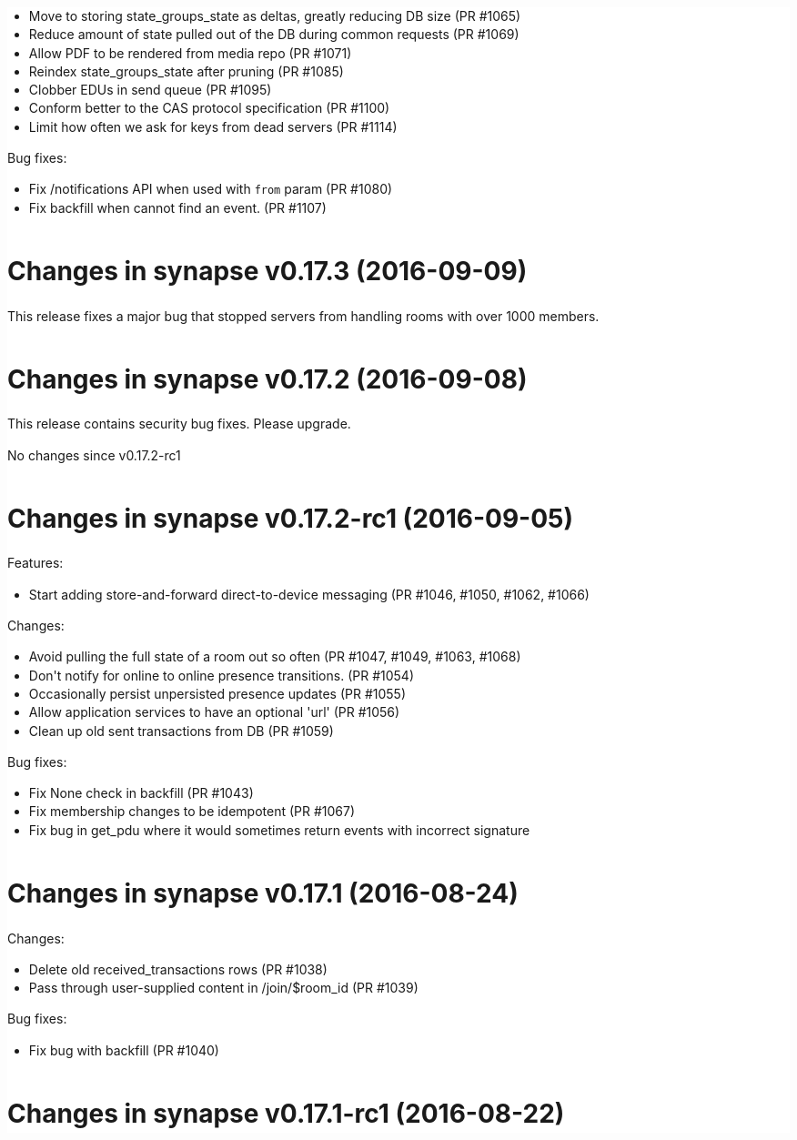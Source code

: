 -   Move to storing state\_groups\_state as deltas, greatly reducing DB size (PR \#1065)
-   Reduce amount of state pulled out of the DB during common requests (PR \#1069)
-   Allow PDF to be rendered from media repo (PR \#1071)
-   Reindex state\_groups\_state after pruning (PR \#1085)
-   Clobber EDUs in send queue (PR \#1095)
-   Conform better to the CAS protocol specification (PR \#1100)
-   Limit how often we ask for keys from dead servers (PR \#1114)

Bug fixes:

-   Fix /notifications API when used with `from` param (PR \#1080)
-   Fix backfill when cannot find an event. (PR \#1107)

Changes in synapse v0.17.3 (2016-09-09)
=======================================

This release fixes a major bug that stopped servers from handling rooms with over 1000 members.

Changes in synapse v0.17.2 (2016-09-08)
=======================================

This release contains security bug fixes. Please upgrade.

No changes since v0.17.2-rc1

Changes in synapse v0.17.2-rc1 (2016-09-05)
===========================================

Features:

-   Start adding store-and-forward direct-to-device messaging (PR \#1046, \#1050, \#1062, \#1066)

Changes:

-   Avoid pulling the full state of a room out so often (PR \#1047, \#1049, \#1063, \#1068)
-   Don\'t notify for online to online presence transitions. (PR \#1054)
-   Occasionally persist unpersisted presence updates (PR \#1055)
-   Allow application services to have an optional \'url\' (PR \#1056)
-   Clean up old sent transactions from DB (PR \#1059)

Bug fixes:

-   Fix None check in backfill (PR \#1043)
-   Fix membership changes to be idempotent (PR \#1067)
-   Fix bug in get\_pdu where it would sometimes return events with incorrect signature

Changes in synapse v0.17.1 (2016-08-24)
=======================================

Changes:

-   Delete old received\_transactions rows (PR \#1038)
-   Pass through user-supplied content in /join/\$room\_id (PR \#1039)

Bug fixes:

-   Fix bug with backfill (PR \#1040)

Changes in synapse v0.17.1-rc1 (2016-08-22)
===========================================
